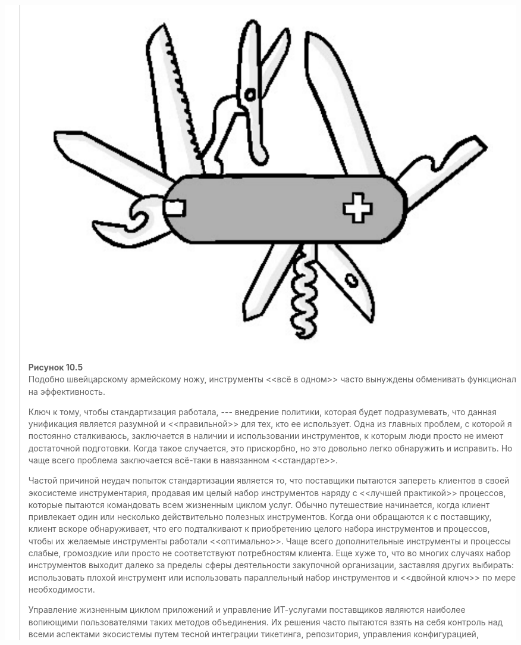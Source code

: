 > ![](images/10.5.png)
>
> **Рисунок 10.5**\
> Подобно швейцарскому армейскому ножу, инструменты <<всё в одном>> часто
> вынуждены обменивать функционал на эффективность.
>
> Ключ к тому, чтобы стандартизация работала, --- внедрение политики, которая
> будет подразумевать, что данная унификация является разумной и <<правильной>>
> для тех, кто ее использует. Одна из главных проблем, с которой я постоянно
> сталкиваюсь, заключается в наличии и использовании инструментов, к которым
> люди просто не имеют достаточной подготовки. Когда такое случается, это
> прискорбно, но это довольно легко обнаружить и исправить. Но чаще всего
> проблема заключается всё-таки в навязанном <<стандарте>>.
> 
> Частой причиной неудач попыток стандартизации является то, что поставщики
> пытаются запереть клиентов в своей экосистеме инструментария, продавая им
> целый набор инструментов наряду с <<лучшей практикой>> процессов, которые
> пытаются командовать всем жизненным циклом услуг. Обычно путешествие
> начинается, когда клиент привлекает один или несколько действительно полезных
> инструментов. Когда они обращаются к с поставщику, клиент вскоре обнаруживает,
> что его подталкивают к приобретению целого набора инструментов и процессов,
> чтобы их желаемые инструменты работали <<оптимально>>. Чаще всего
> дополнительные инструменты и процессы слабые, громоздкие или просто не
> соответствуют потребностям клиента. Еще хуже то, что во многих случаях набор
> инструментов выходит далеко за пределы сферы деятельности закупочной
> организации, заставляя других выбирать: использовать плохой инструмент или
> использовать параллельный набор инструментов и <<двойной ключ>> по мере
> необходимости.
> 
> Управление жизненным циклом приложений и управление ИТ-услугами поставщиков
> являются наиболее вопиющими пользователями таких методов объединения. Их
> решения часто пытаются взять на себя контроль над всеми аспектами экосистемы
> путем тесной интеграции тикетинга, репозитория, управления конфигурацией,